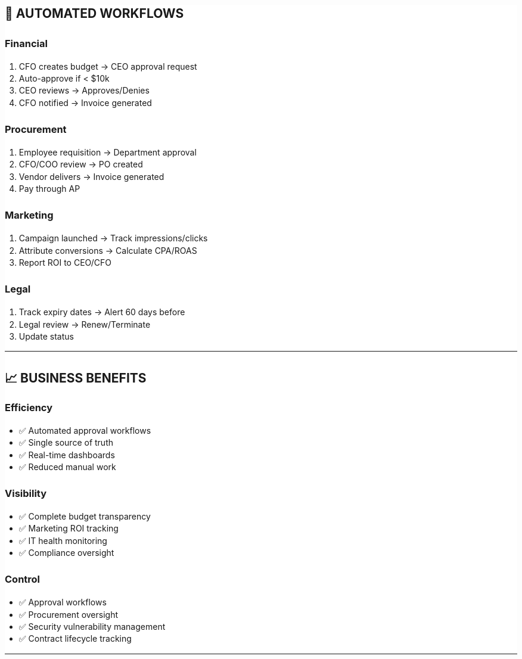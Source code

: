 
## 🔄 **AUTOMATED WORKFLOWS**

### **Financial**
1. CFO creates budget → CEO approval request
2. Auto-approve if < $10k
3. CEO reviews → Approves/Denies
4. CFO notified → Invoice generated

### **Procurement**
1. Employee requisition → Department approval
2. CFO/COO review → PO created
3. Vendor delivers → Invoice generated
4. Pay through AP

### **Marketing**
1. Campaign launched → Track impressions/clicks
2. Attribute conversions → Calculate CPA/ROAS
3. Report ROI to CEO/CFO

### **Legal**
1. Track expiry dates → Alert 60 days before
2. Legal review → Renew/Terminate
3. Update status

---

## 📈 **BUSINESS BENEFITS**

### **Efficiency**
- ✅ Automated approval workflows
- ✅ Single source of truth
- ✅ Real-time dashboards
- ✅ Reduced manual work

### **Visibility**
- ✅ Complete budget transparency
- ✅ Marketing ROI tracking
- ✅ IT health monitoring
- ✅ Compliance oversight

### **Control**
- ✅ Approval workflows
- ✅ Procurement oversight
- ✅ Security vulnerability management
- ✅ Contract lifecycle tracking

---
